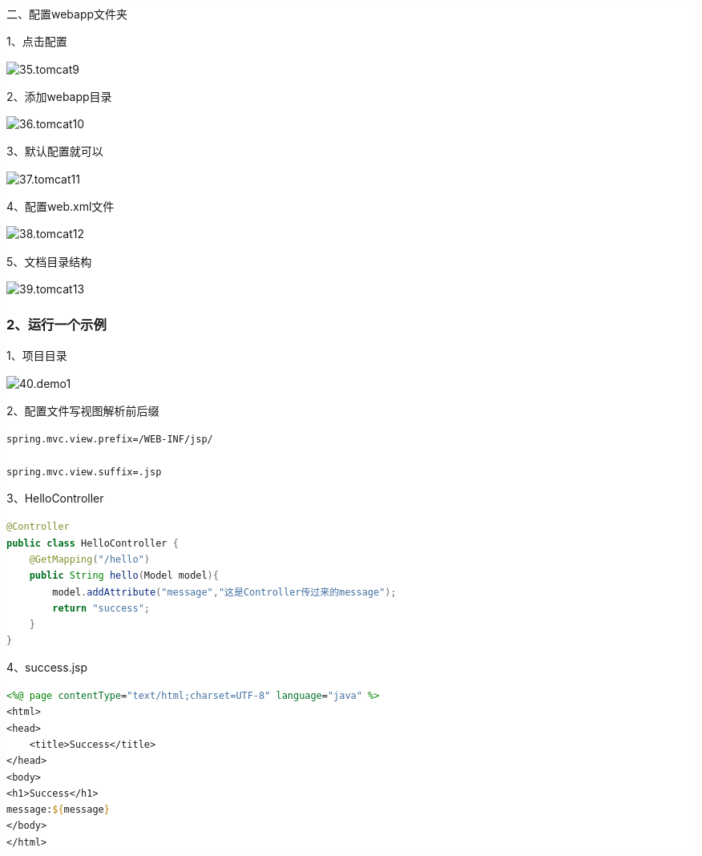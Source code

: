 二、配置webapp文件夹

1、点击配置

![35.tomcat9](E:\工作文档\SpringBoot\images\35.tomcat9.jpg)

2、添加webapp目录

![36.tomcat10](E:\工作文档\SpringBoot\images\36.tomcat10.jpg)

3、默认配置就可以

![37.tomcat11](E:\工作文档\SpringBoot\images\37.tomcat11.jpg)

4、配置web.xml文件

![38.tomcat12](E:\工作文档\SpringBoot\images\38.tomcat12.jpg)

5、文档目录结构

![39.tomcat13](E:\工作文档\SpringBoot\images\39.tomcat13.jpg)

### 2、运行一个示例

1、项目目录

![40.demo1](E:\工作文档\SpringBoot\images\40.demo1.jpg)

2、配置文件写视图解析前后缀

```properties
spring.mvc.view.prefix=/WEB-INF/jsp/

spring.mvc.view.suffix=.jsp
```

3、HelloController

```java
@Controller
public class HelloController {
    @GetMapping("/hello")
    public String hello(Model model){
        model.addAttribute("message","这是Controller传过来的message");
        return "success";
    }
}
```

4、success.jsp

```jsp
<%@ page contentType="text/html;charset=UTF-8" language="java" %>
<html>
<head>
    <title>Success</title>
</head>
<body>
<h1>Success</h1>
message:${message}
</body>
</html>
```
